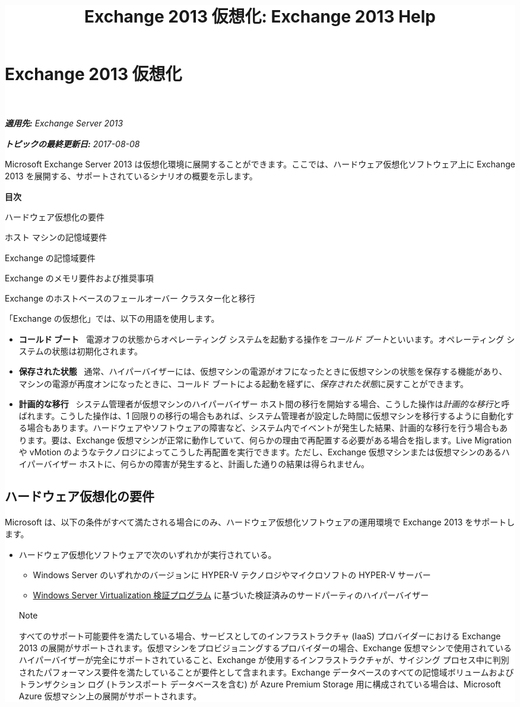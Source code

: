 ﻿---
title: 'Exchange 2013 仮想化: Exchange 2013 Help'
TOCTitle: Exchange 2013 仮想化
ms:assetid: 36184b2f-4cd9-48f8-b100-867fe4c6b579
ms:mtpsurl: https://technet.microsoft.com/ja-jp/library/JJ619301(v=EXCHG.150)
ms:contentKeyID: 49129382
ms.date: 04/24/2018
mtps_version: v=EXCHG.150
ms.translationtype: HT
---

# Exchange 2013 仮想化

 

_**適用先:** Exchange Server 2013_

_**トピックの最終更新日:** 2017-08-08_

Microsoft Exchange Server 2013 は仮想化環境に展開することができます。ここでは、ハードウェア仮想化ソフトウェア上に Exchange 2013 を展開する、サポートされているシナリオの概要を示します。

**目次**

ハードウェア仮想化の要件

ホスト マシンの記憶域要件

Exchange の記憶域要件

Exchange のメモリ要件および推奨事項

Exchange のホストベースのフェールオーバー クラスター化と移行

「Exchange の仮想化」では、以下の用語を使用します。

  - **コールド ブート**   電源オフの状態からオペレーティング システムを起動する操作を*コールド ブート*といいます。オペレーティング システムの状態は初期化されます。

  - **保存された状態**   通常、ハイパーバイザーには、仮想マシンの電源がオフになったときに仮想マシンの状態を保存する機能があり、マシンの電源が再度オンになったときに、コールド ブートによる起動を経ずに、*保存された状態*に戻すことができます。

  - **計画的な移行**   システム管理者が仮想マシンのハイパーバイザー ホスト間の移行を開始する場合、こうした操作は*計画的な移行*と呼ばれます。こうした操作は、1 回限りの移行の場合もあれば、システム管理者が設定した時間に仮想マシンを移行するように自動化する場合もあります。ハードウェアやソフトウェアの障害など、システム内でイベントが発生した結果、計画的な移行を行う場合もあります。要は、Exchange 仮想マシンが正常に動作していて、何らかの理由で再配置する必要がある場合を指します。Live Migration や vMotion のようなテクノロジによってこうした再配置を実行できます。ただし、Exchange 仮想マシンまたは仮想マシンのあるハイパーバイザー ホストに、何らかの障害が発生すると、計画した通りの結果は得られません。

## ハードウェア仮想化の要件

Microsoft は、以下の条件がすべて満たされる場合にのみ、ハードウェア仮想化ソフトウェアの運用環境で Exchange 2013 をサポートします。

  - ハードウェア仮想化ソフトウェアで次のいずれかが実行されている。
    
      - Windows Server のいずれかのバージョンに HYPER-V テクノロジやマイクロソフトの HYPER-V サーバー
    
      - [Windows Server Virtualization 検証プログラム](https://go.microsoft.com/fwlink/p/?linkid=125375) に基づいた検証済みのサードパーティのハイパーバイザー
    

    > [!NOTE]
    > すべてのサポート可能要件を満たしている場合、サービスとしてのインフラストラクチャ (IaaS) プロバイダーにおける Exchange 2013 の展開がサポートされます。仮想マシンをプロビジョニングするプロバイダーの場合、Exchange 仮想マシンで使用されているハイパーバイザーが完全にサポートされていること、Exchange が使用するインフラストラクチャが、サイジング プロセス中に判別されたパフォーマンス要件を満たしていることが要件として含まれます。Exchange データベースのすべての記憶域ボリュームおよびトランザクション ログ (トランスポート データベースを含む) が Azure Premium Storage 用に構成されている場合は、Microsoft Azure 仮想マシン上の展開がサポートされます。
